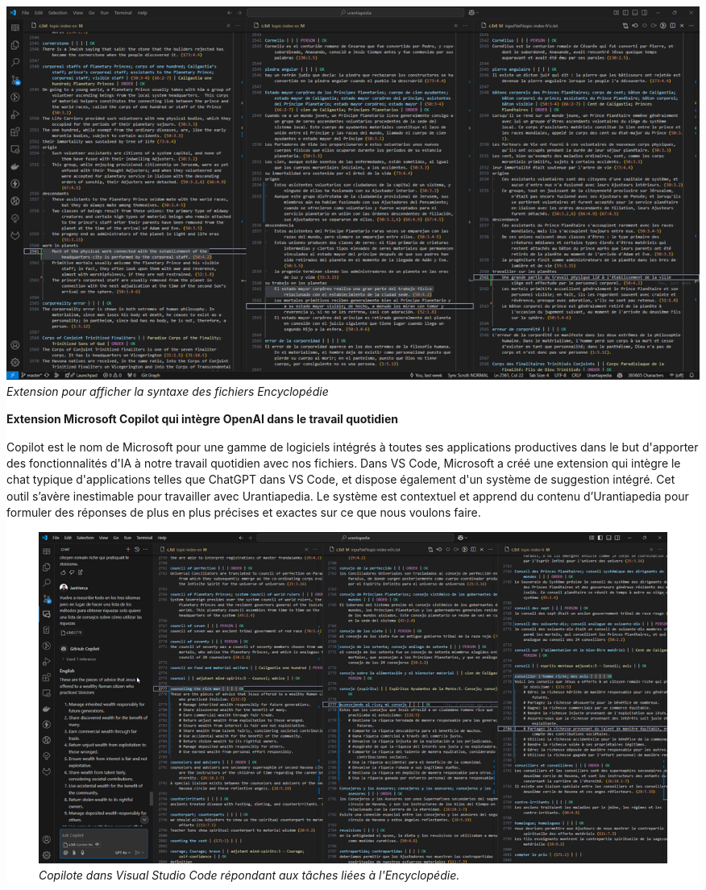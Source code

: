 <img src="/image/help/vscode_1.png">
<figcaption><em>Extension pour afficher la syntaxe des fichiers Encyclopédie</em></figcaption>
</figure>

**Extension Microsoft Copilot qui intègre OpenAI dans le travail quotidien**

Copilot est le nom de Microsoft pour une gamme de logiciels intégrés à toutes ses applications productives dans le but d'apporter des fonctionnalités d'IA à notre travail quotidien avec nos fichiers. Dans VS Code, Microsoft a créé une extension qui intègre le chat typique d'applications telles que ChatGPT dans VS Code, et dispose également d'un système de suggestion intégré. Cet outil s’avère inestimable pour travailler avec Urantiapedia. Le système est contextuel et apprend du contenu d’Urantiapedia pour formuler des réponses de plus en plus précises et exactes sur ce que nous voulons faire.

<figure id="img_3" class="image urantiapedia">
<img src="/image/help/vscode_2.png">
<figcaption><em>Copilote dans Visual Studio Code répondant aux tâches liées à l'Encyclopédie.</em></figcaption>
</figure>
